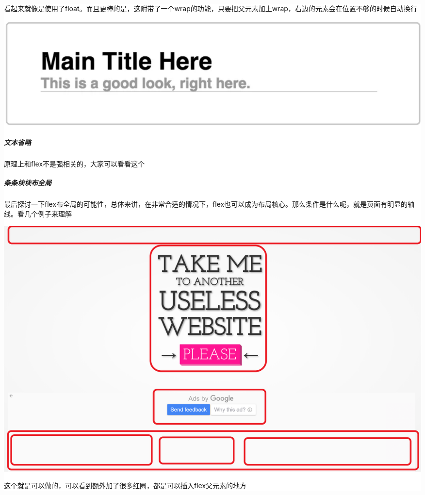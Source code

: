看起来就像是使用了float。而且更棒的是，这附带了一个wrap的功能，只要把父元素加上wrap，右边的元素会在位置不够的时候自动换行

![](/assets/EIh4bVU2foz4g5xku4gcVEAvn3b.png)

##### <b>文本省略</b>

原理上和flex不是强相关的，大家可以看看这个

##### <b>条条块块布全局</b>

最后探讨一下flex布全局的可能性，总体来讲，在非常合适的情况下，flex也可以成为布局核心。那么条件是什么呢，就是页面有明显的轴线。看几个例子来理解

![](/assets/AHnkbHPRHo3ytvxkGXTciNRanAb.png)

这个就是可以做的，可以看到额外加了很多红圈，都是可以插入flex父元素的地方

